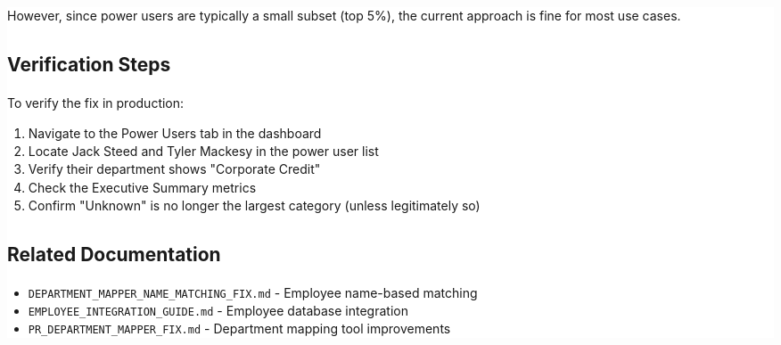 However, since power users are typically a small subset (top 5%), the current approach is fine for most use cases.

## Verification Steps

To verify the fix in production:

1. Navigate to the Power Users tab in the dashboard
2. Locate Jack Steed and Tyler Mackesy in the power user list
3. Verify their department shows "Corporate Credit" 
4. Check the Executive Summary metrics
5. Confirm "Unknown" is no longer the largest category (unless legitimately so)

## Related Documentation

- `DEPARTMENT_MAPPER_NAME_MATCHING_FIX.md` - Employee name-based matching
- `EMPLOYEE_INTEGRATION_GUIDE.md` - Employee database integration
- `PR_DEPARTMENT_MAPPER_FIX.md` - Department mapping tool improvements
